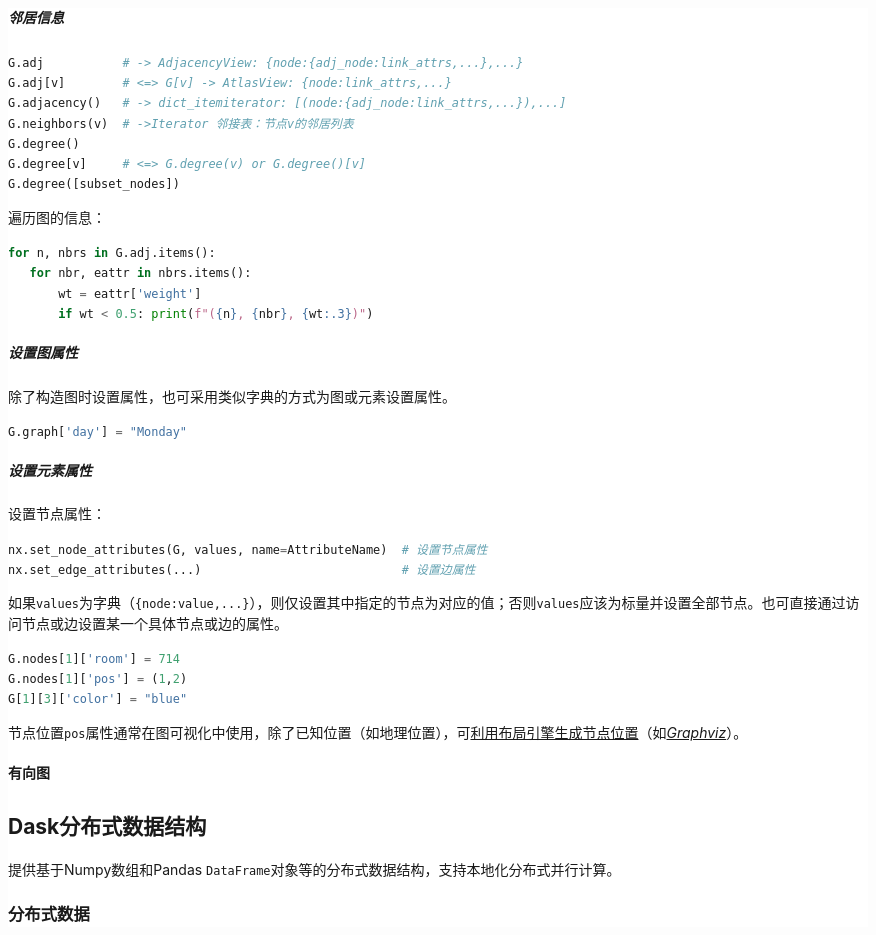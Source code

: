 ##### 邻居信息

```python
G.adj           # -> AdjacencyView: {node:{adj_node:link_attrs,...},...}
G.adj[v]        # <=> G[v] -> AtlasView: {node:link_attrs,...}
G.adjacency()   # -> dict_itemiterator: [(node:{adj_node:link_attrs,...}),...]
G.neighbors(v)  # ->Iterator 邻接表：节点v的邻居列表
G.degree()
G.degree[v]     # <=> G.degree(v) or G.degree()[v]
G.degree([subset_nodes]) 
```

遍历图的信息：

```python
for n, nbrs in G.adj.items():
   for nbr, eattr in nbrs.items():
       wt = eattr['weight']
       if wt < 0.5: print(f"({n}, {nbr}, {wt:.3})")
```

##### 设置图属性

除了构造图时设置属性，也可采用类似字典的方式为图或元素设置属性。

```python
G.graph['day'] = "Monday"
```

##### 设置元素属性

设置节点属性：

```python
nx.set_node_attributes(G, values, name=AttributeName)  # 设置节点属性
nx.set_edge_attributes(...)                            # 设置边属性
```

如果`values`为字典（`{node:value,...}`），则仅设置其中指定的节点为对应的值；否则`values`应该为标量并设置全部节点。也可直接通过访问节点或边设置某一个具体节点或边的属性。

```python
G.nodes[1]['room'] = 714
G.nodes[1]['pos'] = (1,2)
G[1][3]['color'] = "blue"
```

节点位置`pos`属性通常在图可视化中使用，除了已知位置（如地理位置），可[利用布局引擎生成节点位置](https://networkx.org/documentation/stable/reference/drawing.html#module-networkx.drawing.layout)（如[*Graphviz*](Python输入输出.md#使用Graphviz绘制网络图)）。

#### 有向图



## Dask分布式数据结构

提供基于Numpy数组和Pandas `DataFrame`对象等的分布式数据结构，支持本地化分布式并行计算。

### 分布式数据
